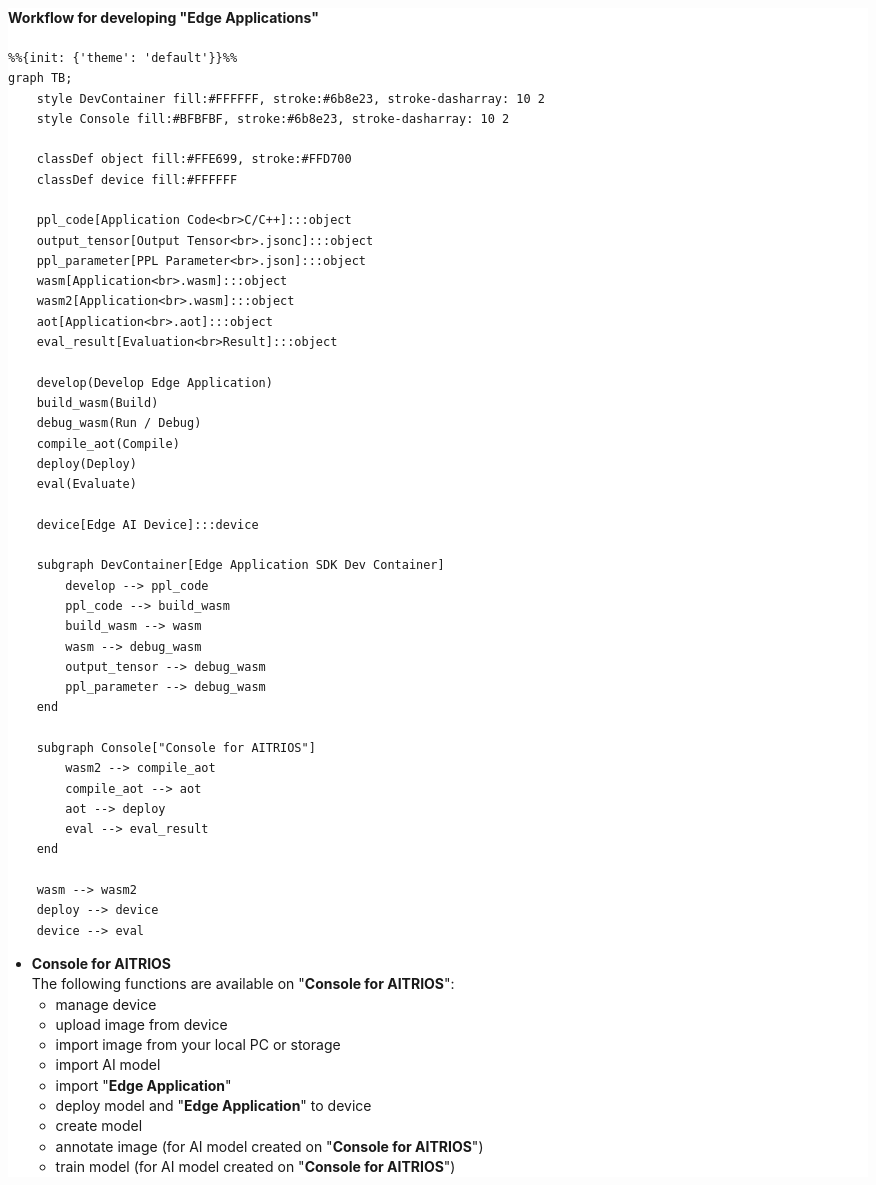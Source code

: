 #### Workflow for developing "**Edge Applications**"

```mermaid
%%{init: {'theme': 'default'}}%%
graph TB;
    style DevContainer fill:#FFFFFF, stroke:#6b8e23, stroke-dasharray: 10 2
    style Console fill:#BFBFBF, stroke:#6b8e23, stroke-dasharray: 10 2

    classDef object fill:#FFE699, stroke:#FFD700
    classDef device fill:#FFFFFF

    ppl_code[Application Code<br>C/C++]:::object
    output_tensor[Output Tensor<br>.jsonc]:::object
    ppl_parameter[PPL Parameter<br>.json]:::object
    wasm[Application<br>.wasm]:::object
    wasm2[Application<br>.wasm]:::object
    aot[Application<br>.aot]:::object
    eval_result[Evaluation<br>Result]:::object

    develop(Develop Edge Application)
    build_wasm(Build)
    debug_wasm(Run / Debug)
    compile_aot(Compile)
    deploy(Deploy)
    eval(Evaluate)

    device[Edge AI Device]:::device

    subgraph DevContainer[Edge Application SDK Dev Container]
        develop --> ppl_code
        ppl_code --> build_wasm
        build_wasm --> wasm
        wasm --> debug_wasm
        output_tensor --> debug_wasm
        ppl_parameter --> debug_wasm
    end

    subgraph Console["Console for AITRIOS"]
        wasm2 --> compile_aot
        compile_aot --> aot
        aot --> deploy
        eval --> eval_result
    end

    wasm --> wasm2
    deploy --> device
    device --> eval

```


- **Console for AITRIOS** <br>
The following functions are available on "**Console for AITRIOS**":
    - manage device
    - upload image from device
    - import image from your local PC or storage
    - import AI model
    - import "**Edge Application**"
    - deploy model and "**Edge Application**" to device
    - create model
    - annotate image (for AI model created on "**Console for AITRIOS**")
    - train model (for AI model created on "**Console for AITRIOS**")
